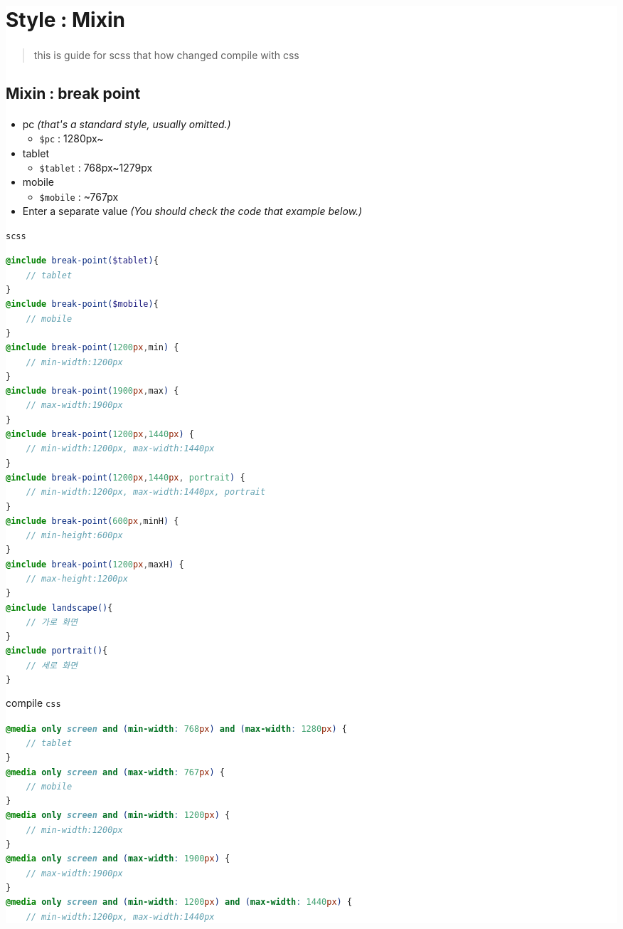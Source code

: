 
# Style : Mixin

> this is guide for scss that how changed compile with css


## Mixin : break point
- pc *(that's a standard style, usually omitted.)*
    - `$pc` : 1280px~ 
- tablet
    - `$tablet` : 768px~1279px
- mobile
    - `$mobile` : ~767px
- Enter a separate value *(You should check the code that example below.)*

`scss`
```scss
@include break-point($tablet){
    // tablet
}
@include break-point($mobile){
    // mobile
}
@include break-point(1200px,min) {
    // min-width:1200px
}
@include break-point(1900px,max) {
    // max-width:1900px
}
@include break-point(1200px,1440px) {
    // min-width:1200px, max-width:1440px
}
@include break-point(1200px,1440px, portrait) {
    // min-width:1200px, max-width:1440px, portrait
}
@include break-point(600px,minH) {
    // min-height:600px
}
@include break-point(1200px,maxH) {
    // max-height:1200px
}
@include landscape(){
    // 가로 화면
}
@include portrait(){
    // 세로 화면
}
```
compile `css`
```scss
@media only screen and (min-width: 768px) and (max-width: 1280px) {
    // tablet
}
@media only screen and (max-width: 767px) {
    // mobile
}
@media only screen and (min-width: 1200px) {
    // min-width:1200px
}
@media only screen and (max-width: 1900px) {
    // max-width:1900px
}
@media only screen and (min-width: 1200px) and (max-width: 1440px) {
    // min-width:1200px, max-width:1440px
```